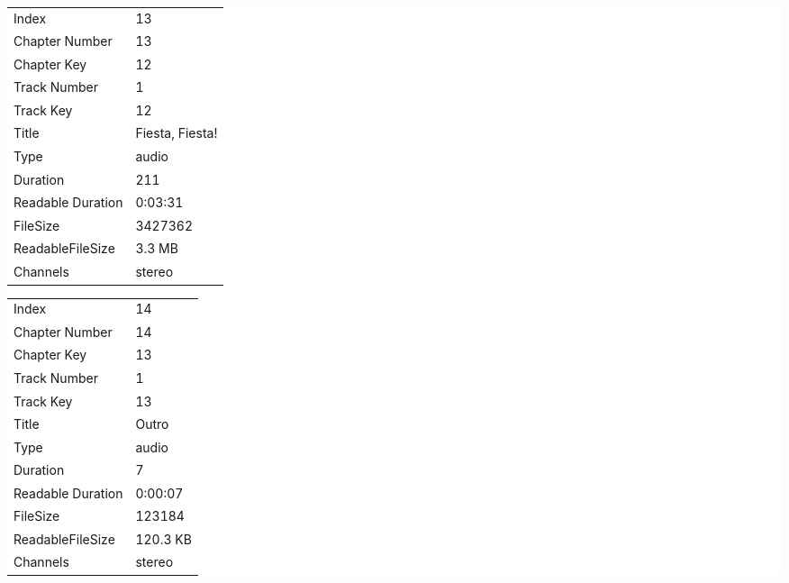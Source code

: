 |  |  |
| - | - |
| Index | 13 |
| Chapter Number | 13 |
| Chapter Key | 12 |
| Track Number | 1 |
| Track Key | 12 |
| Title | Fiesta, Fiesta! |
| Type | audio |
| Duration | 211 |
| Readable Duration | 0:03:31 |
| FileSize | 3427362 |
| ReadableFileSize | 3.3 MB |
| Channels | stereo |

|  |  |
| - | - |
| Index | 14 |
| Chapter Number | 14 |
| Chapter Key | 13 |
| Track Number | 1 |
| Track Key | 13 |
| Title | Outro |
| Type | audio |
| Duration | 7 |
| Readable Duration | 0:00:07 |
| FileSize | 123184 |
| ReadableFileSize | 120.3 KB |
| Channels | stereo |

